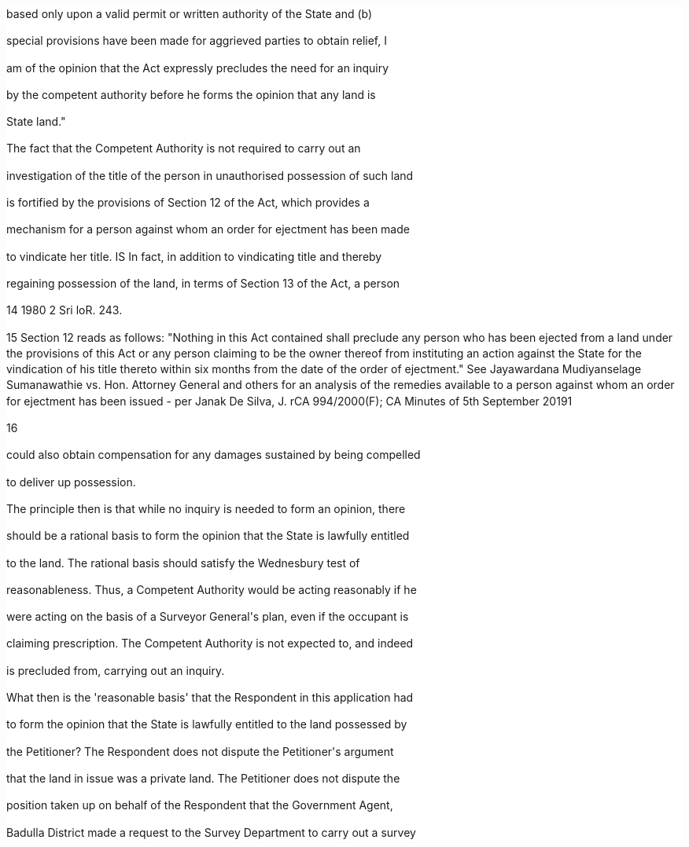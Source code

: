based only upon a valid permit or written authority of the State and (b)

special provisions have been made for aggrieved parties to obtain relief, I

am of the opinion that the Act expressly precludes the need for an inquiry

by the competent authority before he forms the opinion that any land is

State land."

The fact that the Competent Authority is not required to carry out an

investigation of the title of the person in unauthorised possession of such land

is fortified by the provisions of Section 12 of the Act, which provides a

mechanism for a person against whom an order for ejectment has been made

to vindicate her title. IS In fact, in addition to vindicating title and thereby

regaining possession of the land, in terms of Section 13 of the Act, a person

14 1980 2 Sri loR. 243.

15 Section 12 reads as follows: "Nothing in this Act contained shall preclude any person who has been ejected from a land under the provisions of this Act or any person claiming to be the owner thereof from instituting an action against the State for the vindication of his title thereto within six months from the date of the order of ejectment." See Jayawardana Mudiyanselage Sumanawathie vs. Hon. Attorney General and others for an analysis of the remedies available to a person against whom an order for ejectment has been issued - per Janak De Silva, J. rCA 994/2000(F); CA Minutes of 5th September 20191

16

could also obtain compensation for any damages sustained by being compelled

to deliver up possession.

The principle then is that while no inquiry is needed to form an opinion, there

should be a rational basis to form the opinion that the State is lawfully entitled

to the land. The rational basis should satisfy the Wednesbury test of

reasonableness. Thus, a Competent Authority would be acting reasonably if he

were acting on the basis of a Surveyor General's plan, even if the occupant is

claiming prescription. The Competent Authority is not expected to, and indeed

is precluded from, carrying out an inquiry.

What then is the 'reasonable basis' that the Respondent in this application had

to form the opinion that the State is lawfully entitled to the land possessed by

the Petitioner? The Respondent does not dispute the Petitioner's argument

that the land in issue was a private land. The Petitioner does not dispute the

position taken up on behalf of the Respondent that the Government Agent,

Badulla District made a request to the Survey Department to carry out a survey
